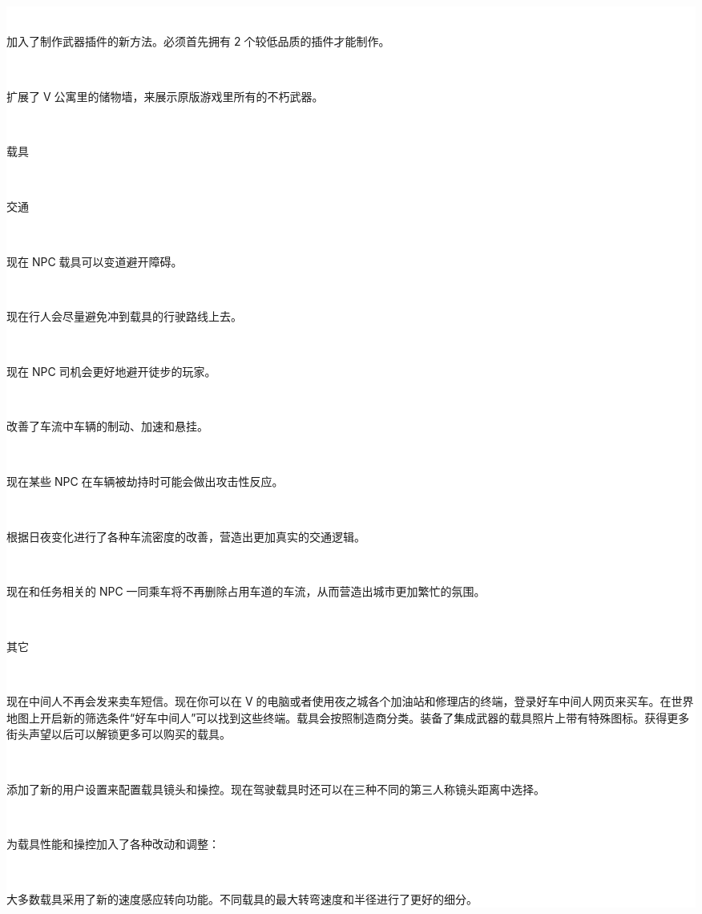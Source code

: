 &nbsp;

加入了制作武器插件的新方法。必须首先拥有 2 个较低品质的插件才能制作。

&nbsp;

扩展了 V 公寓里的储物墙，来展示原版游戏里所有的不朽武器。

&nbsp;

载具

&nbsp;

交通

&nbsp;

现在 NPC 载具可以变道避开障碍。

&nbsp;

现在行人会尽量避免冲到载具的行驶路线上去。

&nbsp;

现在 NPC 司机会更好地避开徒步的玩家。

&nbsp;

改善了车流中车辆的制动、加速和悬挂。

&nbsp;

现在某些 NPC 在车辆被劫持时可能会做出攻击性反应。

&nbsp;

根据日夜变化进行了各种车流密度的改善，营造出更加真实的交通逻辑。

&nbsp;

现在和任务相关的 NPC 一同乘车将不再删除占用车道的车流，从而营造出城市更加繁忙的氛围。

&nbsp;

其它

&nbsp;

现在中间人不再会发来卖车短信。现在你可以在 V 的电脑或者使用夜之城各个加油站和修理店的终端，登录好车中间人网页来买车。在世界地图上开启新的筛选条件“好车中间人”可以找到这些终端。载具会按照制造商分类。装备了集成武器的载具照片上带有特殊图标。获得更多街头声望以后可以解锁更多可以购买的载具。

&nbsp;

添加了新的用户设置来配置载具镜头和操控。现在驾驶载具时还可以在三种不同的第三人称镜头距离中选择。

&nbsp;

为载具性能和操控加入了各种改动和调整：

&nbsp;

大多数载具采用了新的速度感应转向功能。不同载具的最大转弯速度和半径进行了更好的细分。
